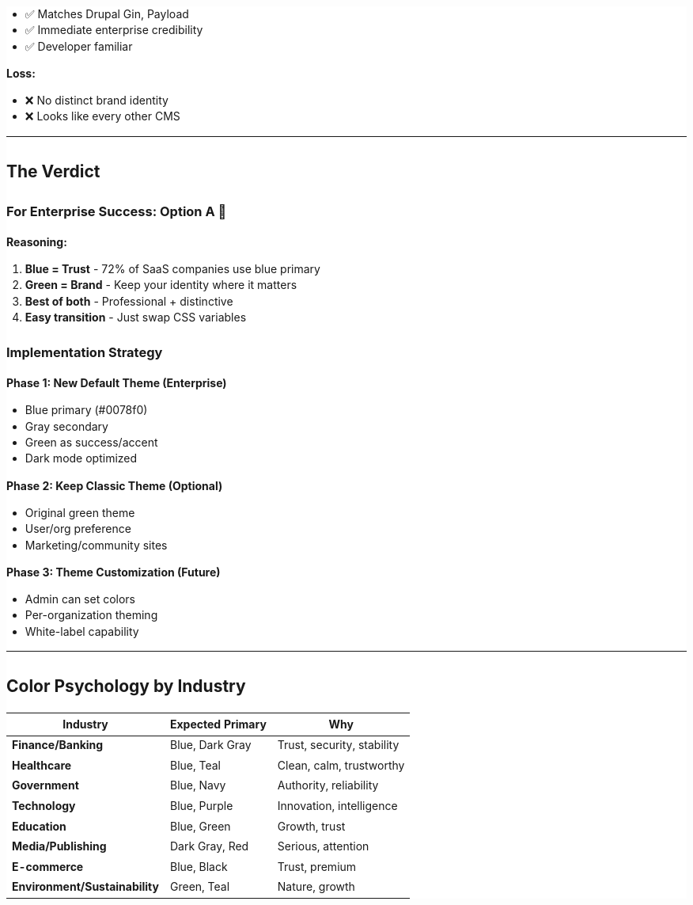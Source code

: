 - ✅ Matches Drupal Gin, Payload
- ✅ Immediate enterprise credibility
- ✅ Developer familiar

**Loss:**

- ❌ No distinct brand identity
- ❌ Looks like every other CMS

---

## The Verdict

### For Enterprise Success: **Option A** 🎯

**Reasoning:**

1. **Blue = Trust** - 72% of SaaS companies use blue primary
2. **Green = Brand** - Keep your identity where it matters
3. **Best of both** - Professional + distinctive
4. **Easy transition** - Just swap CSS variables

### Implementation Strategy

**Phase 1: New Default Theme (Enterprise)**

- Blue primary (#0078f0)
- Gray secondary
- Green as success/accent
- Dark mode optimized

**Phase 2: Keep Classic Theme (Optional)**

- Original green theme
- User/org preference
- Marketing/community sites

**Phase 3: Theme Customization (Future)**

- Admin can set colors
- Per-organization theming
- White-label capability

---

## Color Psychology by Industry

| Industry                       | Expected Primary | Why                        |
| ------------------------------ | ---------------- | -------------------------- |
| **Finance/Banking**            | Blue, Dark Gray  | Trust, security, stability |
| **Healthcare**                 | Blue, Teal       | Clean, calm, trustworthy   |
| **Government**                 | Blue, Navy       | Authority, reliability     |
| **Technology**                 | Blue, Purple     | Innovation, intelligence   |
| **Education**                  | Blue, Green      | Growth, trust              |
| **Media/Publishing**           | Dark Gray, Red   | Serious, attention         |
| **E-commerce**                 | Blue, Black      | Trust, premium             |
| **Environment/Sustainability** | Green, Teal      | Nature, growth             |
